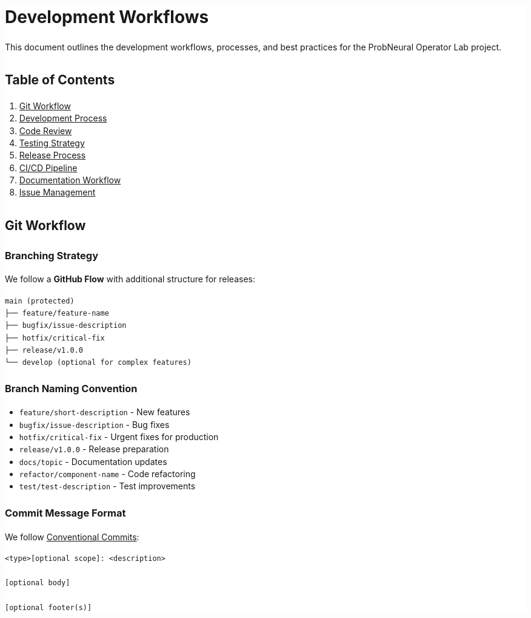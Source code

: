 # Development Workflows

This document outlines the development workflows, processes, and best practices for the ProbNeural Operator Lab project.

## Table of Contents

1. [Git Workflow](#git-workflow)
2. [Development Process](#development-process)
3. [Code Review](#code-review)
4. [Testing Strategy](#testing-strategy)
5. [Release Process](#release-process)
6. [CI/CD Pipeline](#cicd-pipeline)
7. [Documentation Workflow](#documentation-workflow)
8. [Issue Management](#issue-management)

## Git Workflow

### Branching Strategy

We follow a **GitHub Flow** with additional structure for releases:

```
main (protected)
├── feature/feature-name
├── bugfix/issue-description
├── hotfix/critical-fix
├── release/v1.0.0
└── develop (optional for complex features)
```

### Branch Naming Convention

- `feature/short-description` - New features
- `bugfix/issue-description` - Bug fixes
- `hotfix/critical-fix` - Urgent fixes for production
- `release/v1.0.0` - Release preparation
- `docs/topic` - Documentation updates
- `refactor/component-name` - Code refactoring
- `test/test-description` - Test improvements

### Commit Message Format

We follow [Conventional Commits](https://www.conventionalcommits.org/):

```
<type>[optional scope]: <description>

[optional body]

[optional footer(s)]
```
